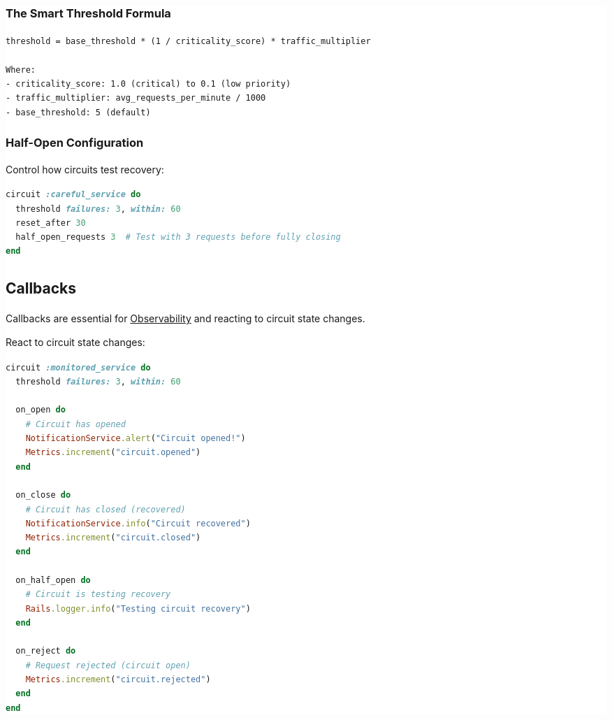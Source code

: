 ### The Smart Threshold Formula

```
threshold = base_threshold * (1 / criticality_score) * traffic_multiplier

Where:
- criticality_score: 1.0 (critical) to 0.1 (low priority)
- traffic_multiplier: avg_requests_per_minute / 1000
- base_threshold: 5 (default)
```

### Half-Open Configuration

Control how circuits test recovery:

```ruby
circuit :careful_service do
  threshold failures: 3, within: 60
  reset_after 30
  half_open_requests 3  # Test with 3 requests before fully closing
end
```

## Callbacks

Callbacks are essential for [Observability](OBSERVABILITY.md) and reacting to circuit state changes.

React to circuit state changes:

```ruby
circuit :monitored_service do
  threshold failures: 3, within: 60
  
  on_open do
    # Circuit has opened
    NotificationService.alert("Circuit opened!")
    Metrics.increment("circuit.opened")
  end
  
  on_close do
    # Circuit has closed (recovered)
    NotificationService.info("Circuit recovered")
    Metrics.increment("circuit.closed")
  end
  
  on_half_open do
    # Circuit is testing recovery
    Rails.logger.info("Testing circuit recovery")
  end
  
  on_reject do
    # Request rejected (circuit open)
    Metrics.increment("circuit.rejected")
  end
end
```
